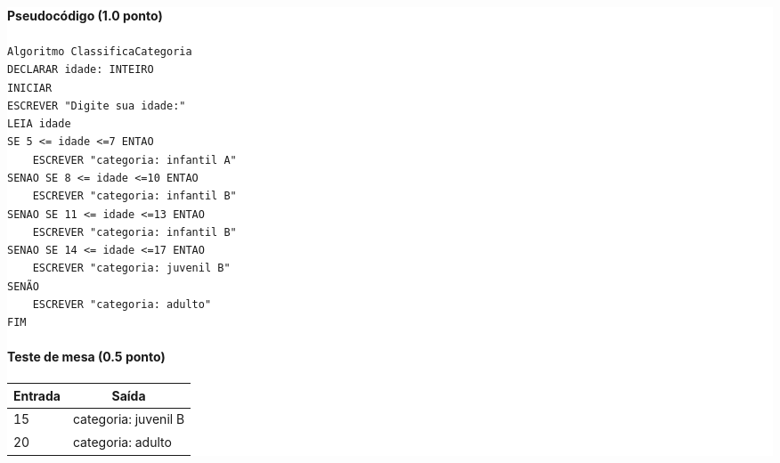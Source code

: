 #### Pseudocódigo (1.0 ponto)

```
Algoritmo ClassificaCategoria
DECLARAR idade: INTEIRO
INICIAR
ESCREVER "Digite sua idade:"
LEIA idade
SE 5 <= idade <=7 ENTAO
	ESCREVER "categoria: infantil A"
SENAO SE 8 <= idade <=10 ENTAO
	ESCREVER "categoria: infantil B"
SENAO SE 11 <= idade <=13 ENTAO
	ESCREVER "categoria: infantil B"
SENAO SE 14 <= idade <=17 ENTAO
	ESCREVER "categoria: juvenil B"
SENÃO
	ESCREVER "categoria: adulto"
FIM
```

#### Teste de mesa (0.5 ponto)

|Entrada| Saída |
|  --   |  --   |
| 15    | categoria: juvenil B|
| 20    |  categoria: adulto  |
